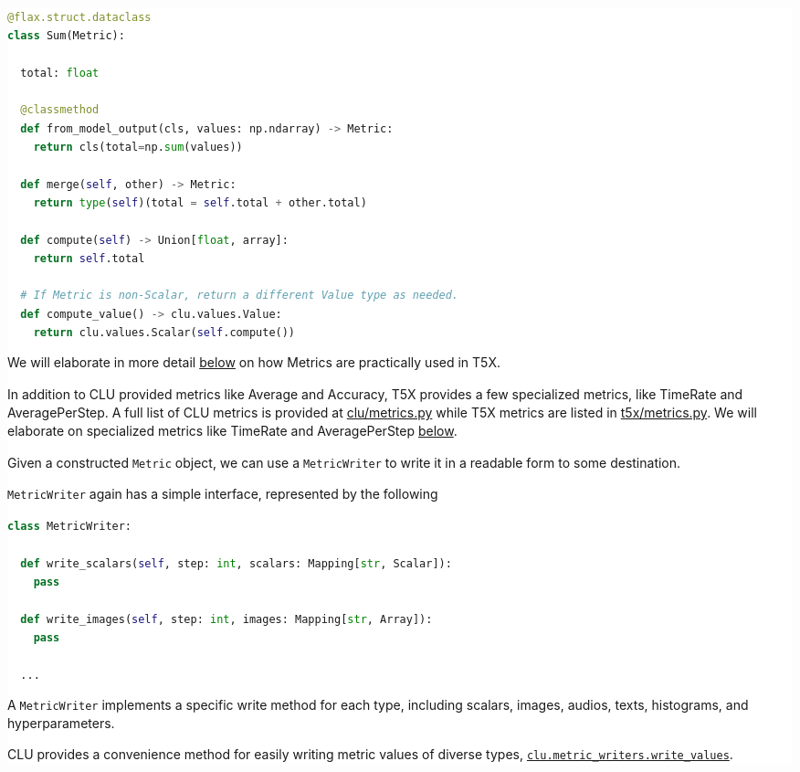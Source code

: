 ```py
@flax.struct.dataclass
class Sum(Metric):

  total: float

  @classmethod
  def from_model_output(cls, values: np.ndarray) -> Metric:
    return cls(total=np.sum(values))

  def merge(self, other) -> Metric:
    return type(self)(total = self.total + other.total)

  def compute(self) -> Union[float, array]:
    return self.total

  # If Metric is non-Scalar, return a different Value type as needed.
  def compute_value() -> clu.values.Value:
    return clu.values.Scalar(self.compute())
```

We will elaborate in more detail [below](#a-metric-example) on how Metrics are
practically used in T5X.

In addition to CLU provided metrics like Average and Accuracy, T5X provides a
few specialized metrics, like TimeRate and AveragePerStep. A full list of CLU
metrics is provided at
[clu/metrics.py](https://github.com/google/CommonLoopUtils/tree/main/clu/metrics.py) while T5X metrics
are listed in [t5x/metrics.py](https://github.com/google-research/t5x/tree/main/t5x/metrics.py). We
will elaborate on specialized metrics like TimeRate and AveragePerStep
[below](#special-t5x-metrics).

Given a constructed `Metric` object, we can use a `MetricWriter` to write it in
a readable form to some destination.

`MetricWriter` again has a simple interface, represented by the following

```py
class MetricWriter:

  def write_scalars(self, step: int, scalars: Mapping[str, Scalar]):
    pass

  def write_images(self, step: int, images: Mapping[str, Array]):
    pass

  ...
```

A `MetricWriter` implements a specific write method for each type, including
scalars, images, audios, texts, histograms, and hyperparameters.

CLU provides a convenience method for easily writing metric values of diverse
types,
[`clu.metric_writers.write_values`](https://github.com/google/CommonLoopUtils/tree/main/clu/metric_writers/utils.py?q=symbol:%5Cbwrite_values%5Cb).
